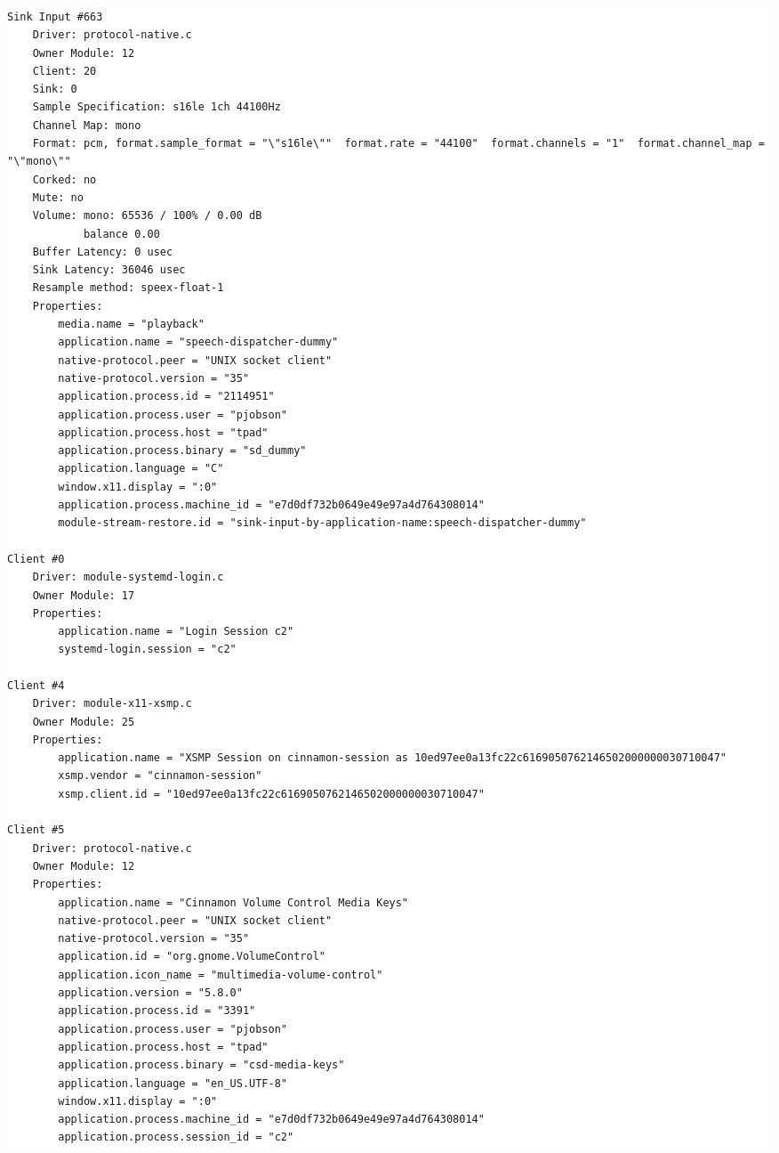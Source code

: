 	Sink Input #663
		Driver: protocol-native.c
		Owner Module: 12
		Client: 20
		Sink: 0
		Sample Specification: s16le 1ch 44100Hz
		Channel Map: mono
		Format: pcm, format.sample_format = "\"s16le\""  format.rate = "44100"  format.channels = "1"  format.channel_map = "\"mono\""
		Corked: no
		Mute: no
		Volume: mono: 65536 / 100% / 0.00 dB
		        balance 0.00
		Buffer Latency: 0 usec
		Sink Latency: 36046 usec
		Resample method: speex-float-1
		Properties:
			media.name = "playback"
			application.name = "speech-dispatcher-dummy"
			native-protocol.peer = "UNIX socket client"
			native-protocol.version = "35"
			application.process.id = "2114951"
			application.process.user = "pjobson"
			application.process.host = "tpad"
			application.process.binary = "sd_dummy"
			application.language = "C"
			window.x11.display = ":0"
			application.process.machine_id = "e7d0df732b0649e49e97a4d764308014"
			module-stream-restore.id = "sink-input-by-application-name:speech-dispatcher-dummy"
	
	Client #0
		Driver: module-systemd-login.c
		Owner Module: 17
		Properties:
			application.name = "Login Session c2"
			systemd-login.session = "c2"
	
	Client #4
		Driver: module-x11-xsmp.c
		Owner Module: 25
		Properties:
			application.name = "XSMP Session on cinnamon-session as 10ed97ee0a13fc22c6169050762146502000000030710047"
			xsmp.vendor = "cinnamon-session"
			xsmp.client.id = "10ed97ee0a13fc22c6169050762146502000000030710047"
	
	Client #5
		Driver: protocol-native.c
		Owner Module: 12
		Properties:
			application.name = "Cinnamon Volume Control Media Keys"
			native-protocol.peer = "UNIX socket client"
			native-protocol.version = "35"
			application.id = "org.gnome.VolumeControl"
			application.icon_name = "multimedia-volume-control"
			application.version = "5.8.0"
			application.process.id = "3391"
			application.process.user = "pjobson"
			application.process.host = "tpad"
			application.process.binary = "csd-media-keys"
			application.language = "en_US.UTF-8"
			window.x11.display = ":0"
			application.process.machine_id = "e7d0df732b0649e49e97a4d764308014"
			application.process.session_id = "c2"
	